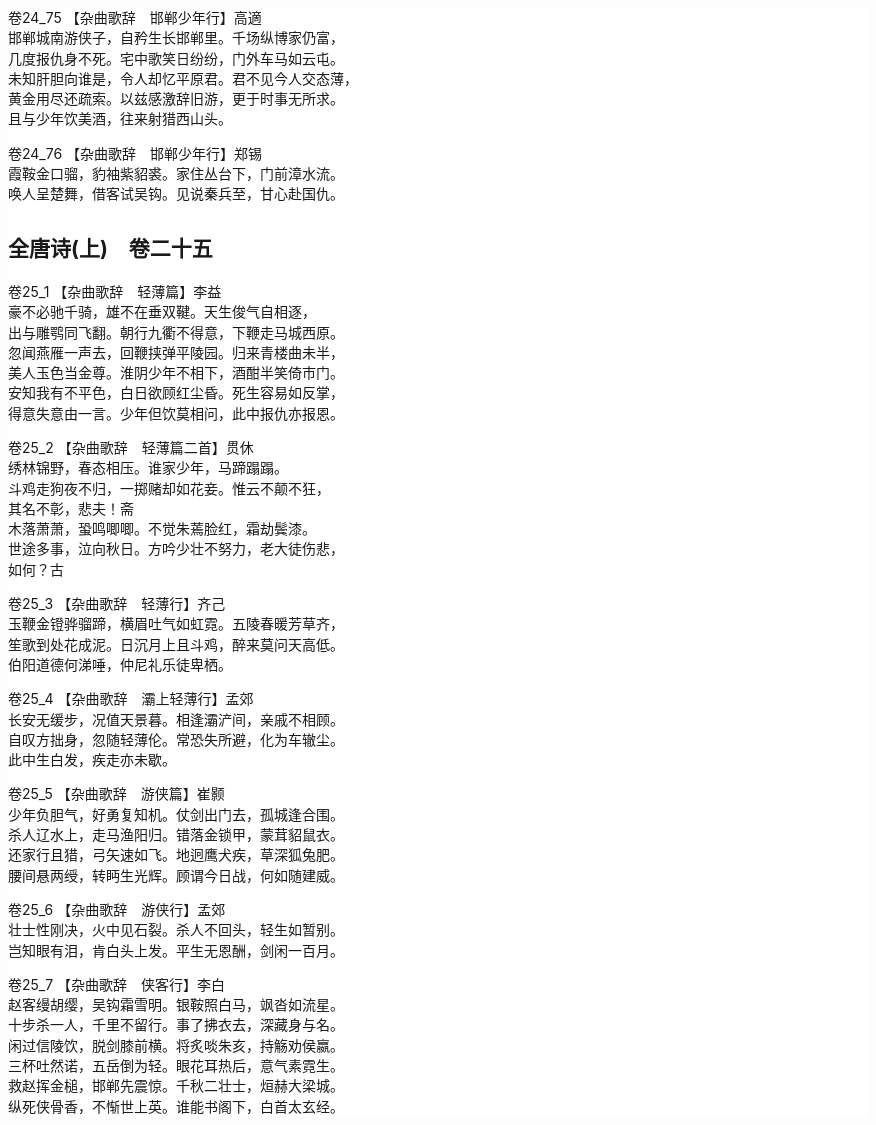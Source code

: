 卷24_75  【杂曲歌辞　邯郸少年行】高適  
邯郸城南游侠子，自矜生长邯郸里。千场纵博家仍富，  
几度报仇身不死。宅中歌笑日纷纷，门外车马如云屯。  
未知肝胆向谁是，令人却忆平原君。君不见今人交态薄，  
黄金用尽还疏索。以兹感激辞旧游，更于时事无所求。  
且与少年饮美酒，往来射猎西山头。  
  
卷24_76  【杂曲歌辞　邯郸少年行】郑锡  
霞鞍金口骝，豹袖紫貂裘。家住丛台下，门前漳水流。  
唤人呈楚舞，借客试吴钩。见说秦兵至，甘心赴国仇。  

## 全唐诗(上)　卷二十五

卷25_1  【杂曲歌辞　轻薄篇】李益  
豪不必驰千骑，雄不在垂双鞬。天生俊气自相逐，  
出与雕鹗同飞翻。朝行九衢不得意，下鞭走马城西原。  
忽闻燕雁一声去，回鞭挟弹平陵园。归来青楼曲未半，  
美人玉色当金尊。淮阴少年不相下，酒酣半笑倚市门。  
安知我有不平色，白日欲顾红尘昏。死生容易如反掌，  
得意失意由一言。少年但饮莫相问，此中报仇亦报恩。  
  
卷25_2  【杂曲歌辞　轻薄篇二首】贯休  
绣林锦野，春态相压。谁家少年，马蹄蹋蹋。  
斗鸡走狗夜不归，一掷赌却如花妾。惟云不颠不狂，  
其名不彰，悲夫！斋  
木落萧萧，蛩鸣唧唧。不觉朱蔫脸红，霜劫鬓漆。  
世途多事，泣向秋日。方吟少壮不努力，老大徒伤悲，  
如何？古  
  
卷25_3  【杂曲歌辞　轻薄行】齐己  
玉鞭金镫骅骝蹄，横眉吐气如虹霓。五陵春暖芳草齐，  
笙歌到处花成泥。日沉月上且斗鸡，醉来莫问天高低。  
伯阳道德何涕唾，仲尼礼乐徒卑栖。  
  
卷25_4  【杂曲歌辞　灞上轻薄行】孟郊  
长安无缓步，况值天景暮。相逢灞浐间，亲戚不相顾。  
自叹方拙身，忽随轻薄伦。常恐失所避，化为车辙尘。  
此中生白发，疾走亦未歇。  
  
卷25_5  【杂曲歌辞　游侠篇】崔颢  
少年负胆气，好勇复知机。仗剑出门去，孤城逢合围。  
杀人辽水上，走马渔阳归。错落金锁甲，蒙茸貂鼠衣。  
还家行且猎，弓矢速如飞。地迥鹰犬疾，草深狐兔肥。  
腰间悬两绶，转眄生光辉。顾谓今日战，何如随建威。  
  
卷25_6  【杂曲歌辞　游侠行】孟郊  
壮士性刚决，火中见石裂。杀人不回头，轻生如暂别。  
岂知眼有泪，肯白头上发。平生无恩酬，剑闲一百月。  
  
卷25_7  【杂曲歌辞　侠客行】李白  
赵客缦胡缨，吴钩霜雪明。银鞍照白马，飒沓如流星。  
十步杀一人，千里不留行。事了拂衣去，深藏身与名。  
闲过信陵饮，脱剑膝前横。将炙啖朱亥，持觞劝侯嬴。  
三杯吐然诺，五岳倒为轻。眼花耳热后，意气素霓生。  
救赵挥金槌，邯郸先震惊。千秋二壮士，烜赫大梁城。  
纵死侠骨香，不惭世上英。谁能书阁下，白首太玄经。  
  